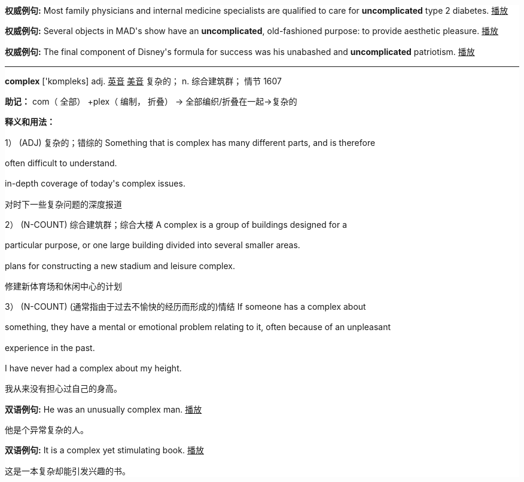 

**权威例句:** Most family physicians and internal medicine specialists are qualified to care for **uncomplicated** type 2 diabetes.  [播放](https://dict.youdao.com/dictvoice?audio=Most+family+physicians+and+internal+medicine+specialists+are+qualified+to+care+for+uncomplicated+type+2+diabetes.+&le=eng&type=2)

**权威例句:** Several objects in MAD's show have an **uncomplicated**, old-fashioned purpose: to provide aesthetic pleasure.  [播放](https://dict.youdao.com/dictvoice?audio=Several+objects+in+MAD%27s+show+have+an+uncomplicated%2C+old-fashioned+purpose%3A+to+provide+aesthetic+pleasure.+&le=eng&type=2)

**权威例句:** The final component of Disney's formula for success was his unabashed and **uncomplicated** patriotism.  [播放](https://dict.youdao.com/dictvoice?audio=The+final+component+of+Disney%27s+formula+for+success+was+his+unabashed+and+uncomplicated+patriotism.+&le=eng&type=2)



***

**complex**  \['kɒmpleks] adj.  [英音](https://dict.youdao.com/dictvoice?audio=complex\&type=1)  [美音](https://dict.youdao.com/dictvoice?audio=complex\&type=2) 复杂的； n. 综合建筑群； 情节 1607

**助记：** com（ 全部） +plex（ 编制， 折叠） → 全部编织/折叠在一起→复杂的

**释义和用法：**

1） (ADJ) 复杂的；错综的 Something that is complex has many different parts, and is therefore

often difficult to understand.

in-depth coverage of today's complex issues.

对时下一些复杂问题的深度报道

2） (N-COUNT) 综合建筑群；综合大楼 A complex is a group of buildings designed for a

particular purpose, or one large building divided into several smaller areas.

plans for constructing a new stadium and leisure complex.

修建新体育场和休闲中心的计划

3） (N-COUNT) (通常指由于过去不愉快的经历而形成的)情结 If someone has a complex about

something, they have a mental or emotional problem relating to it, often because of an unpleasant

experience in the past.

I have never had a complex about my height.

我从来没有担心过自己的身高。



**双语例句:** He was an unusually complex man. [播放](https://dict.youdao.com/dictvoice?audio=He+was+an+unusually+complex+man.&le=eng&le=eng&type=2)

他是个异常复杂的人。 

**双语例句:** It is a complex yet stimulating book. [播放](https://dict.youdao.com/dictvoice?audio=It+is+a+complex+yet+stimulating+book.&le=eng&le=eng&type=2)

这是一本复杂却能引发兴趣的书。 
